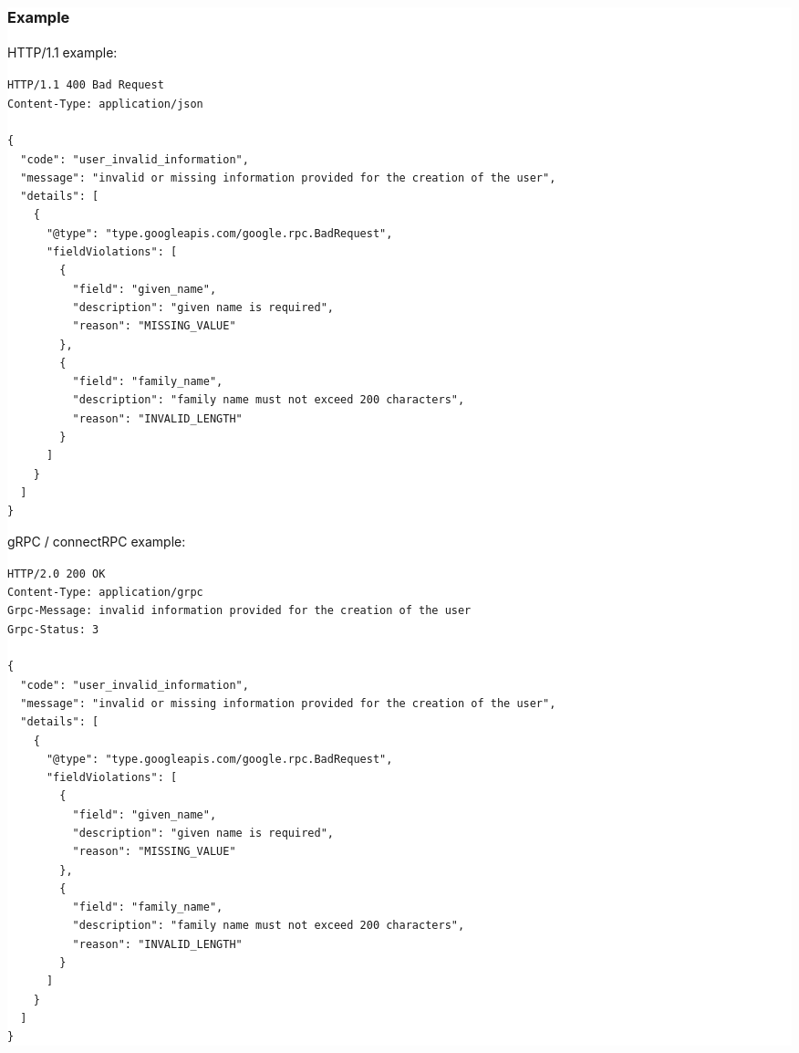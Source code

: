 ### Example

HTTP/1.1 example:
```
HTTP/1.1 400 Bad Request
Content-Type: application/json

{
  "code": "user_invalid_information",
  "message": "invalid or missing information provided for the creation of the user",
  "details": [
    {
      "@type": "type.googleapis.com/google.rpc.BadRequest",
      "fieldViolations": [
        {
          "field": "given_name",
          "description": "given name is required",
          "reason": "MISSING_VALUE"
        },
        {
          "field": "family_name",
          "description": "family name must not exceed 200 characters",
          "reason": "INVALID_LENGTH"
        }
      ]
    }
  ]
}
```

gRPC / connectRPC example:
```
HTTP/2.0 200 OK
Content-Type: application/grpc
Grpc-Message: invalid information provided for the creation of the user
Grpc-Status: 3

{
  "code": "user_invalid_information",
  "message": "invalid or missing information provided for the creation of the user",
  "details": [
    {
      "@type": "type.googleapis.com/google.rpc.BadRequest",
      "fieldViolations": [
        {
          "field": "given_name",
          "description": "given name is required",
          "reason": "MISSING_VALUE"
        },
        {
          "field": "family_name",
          "description": "family name must not exceed 200 characters",
          "reason": "INVALID_LENGTH"
        }
      ]
    }
  ]
}
```

